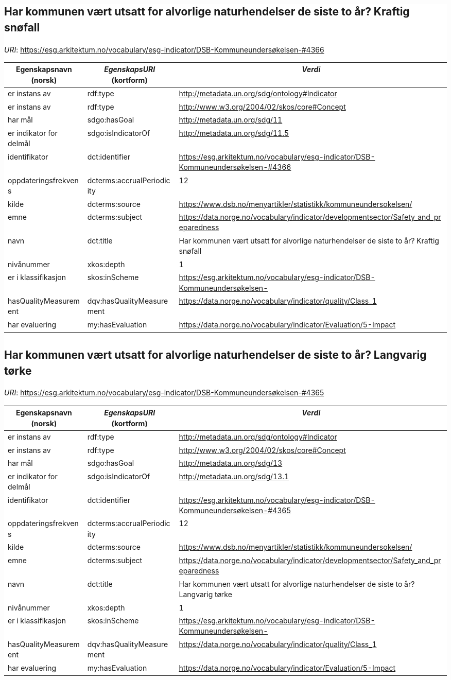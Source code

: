 
## Har kommunen vært utsatt for alvorlige naturhendelser de siste to år? Kraftig snøfall

*URI*: https://esg.arkitektum.no/vocabulary/esg-indicator/DSB-Kommuneundersøkelsen-#4366

| Egenskapsnavn (norsk) | *EgenskapsURI* (kortform) | *Verdi* |
|------------------------|-----------------------------|-----------|
| er instans av | rdf:type | http://metadata.un.org/sdg/ontology#Indicator |
| er instans av | rdf:type | http://www.w3.org/2004/02/skos/core#Concept |
| har mål | sdgo:hasGoal | http://metadata.un.org/sdg/11 |
| er indikator for delmål | sdgo:isIndicatorOf | http://metadata.un.org/sdg/11.5 |
| identifikator | dct:identifier | https://esg.arkitektum.no/vocabulary/esg-indicator/DSB-Kommuneundersøkelsen-#4366 |
| oppdateringsfrekvens | dcterms:accrualPeriodicity | 12 |
| kilde | dcterms:source | https://www.dsb.no/menyartikler/statistikk/kommuneundersokelsen/ |
| emne | dcterms:subject | https://data.norge.no/vocabulary/indicator/developmentsector/Safety_and_preparedness |
| navn | dct:title | Har kommunen vært utsatt for alvorlige naturhendelser de siste to år? Kraftig snøfall |
| nivånummer | xkos:depth | 1 |
| er i klassifikasjon | skos:inScheme | https://esg.arkitektum.no/vocabulary/esg-indicator/DSB-Kommuneundersøkelsen- |
| hasQualityMeasurement | dqv:hasQualityMeasurement | https://data.norge.no/vocabulary/indicator/quality/Class_1 |
| har evaluering | my:hasEvaluation | https://data.norge.no/vocabulary/indicator/Evaluation/5-Impact |


## Har kommunen vært utsatt for alvorlige naturhendelser de siste to år? Langvarig tørke

*URI*: https://esg.arkitektum.no/vocabulary/esg-indicator/DSB-Kommuneundersøkelsen-#4365

| Egenskapsnavn (norsk) | *EgenskapsURI* (kortform) | *Verdi* |
|------------------------|-----------------------------|-----------|
| er instans av | rdf:type | http://metadata.un.org/sdg/ontology#Indicator |
| er instans av | rdf:type | http://www.w3.org/2004/02/skos/core#Concept |
| har mål | sdgo:hasGoal | http://metadata.un.org/sdg/13 |
| er indikator for delmål | sdgo:isIndicatorOf | http://metadata.un.org/sdg/13.1 |
| identifikator | dct:identifier | https://esg.arkitektum.no/vocabulary/esg-indicator/DSB-Kommuneundersøkelsen-#4365 |
| oppdateringsfrekvens | dcterms:accrualPeriodicity | 12 |
| kilde | dcterms:source | https://www.dsb.no/menyartikler/statistikk/kommuneundersokelsen/ |
| emne | dcterms:subject | https://data.norge.no/vocabulary/indicator/developmentsector/Safety_and_preparedness |
| navn | dct:title | Har kommunen vært utsatt for alvorlige naturhendelser de siste to år? Langvarig tørke |
| nivånummer | xkos:depth | 1 |
| er i klassifikasjon | skos:inScheme | https://esg.arkitektum.no/vocabulary/esg-indicator/DSB-Kommuneundersøkelsen- |
| hasQualityMeasurement | dqv:hasQualityMeasurement | https://data.norge.no/vocabulary/indicator/quality/Class_1 |
| har evaluering | my:hasEvaluation | https://data.norge.no/vocabulary/indicator/Evaluation/5-Impact |
